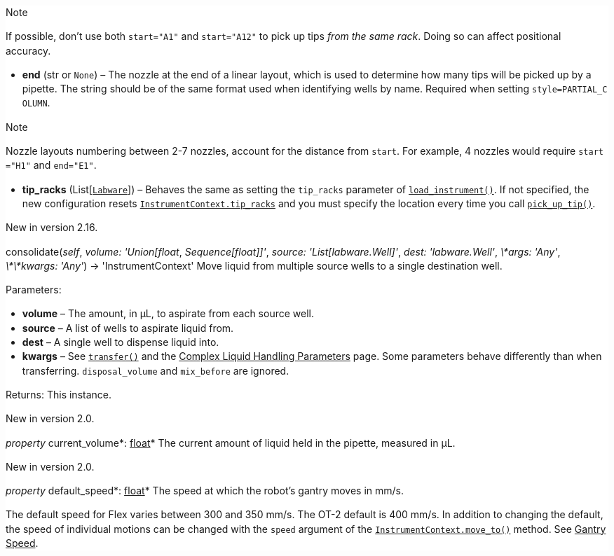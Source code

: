 Note

If possible, don’t use both `start="A1"` and `start="A12"` to pick up
tips _from the same rack_. Doing so can affect positional accuracy.

- **end** (str or `None`) – The nozzle at the end of a linear layout, which is used
  to determine how many tips will be picked up by a pipette. The string
  should be of the same format used when identifying wells by name.
  Required when setting `style=PARTIAL_COLUMN`.

Note

Nozzle layouts numbering between 2\-7 nozzles, account for the distance from
`start`. For example, 4 nozzles would require `start="H1"` and `end="E1"`.

- **tip_racks** (List\[[`Labware`](#opentrons.protocol_api.Labware 'opentrons.protocol_api.Labware')]) – Behaves the same as setting the `tip_racks` parameter of
  [`load_instrument()`](#opentrons.protocol_api.ProtocolContext.load_instrument 'opentrons.protocol_api.ProtocolContext.load_instrument'). If not specified, the new configuration resets
  [`InstrumentContext.tip_racks`](#opentrons.protocol_api.InstrumentContext.tip_racks 'opentrons.protocol_api.InstrumentContext.tip_racks') and you must specify the location
  every time you call [`pick_up_tip()`](#opentrons.protocol_api.InstrumentContext.pick_up_tip 'opentrons.protocol_api.InstrumentContext.pick_up_tip').

New in version 2\.16\.

consolidate(_self_, _volume: 'Union\[float_, _Sequence\[float]]'_, _source: 'List\[labware.Well]'_, _dest: 'labware.Well'_, _\\\*args: 'Any'_, _\\\*\\\*kwargs: 'Any'_) → 'InstrumentContext'
Move liquid from multiple source wells to a single destination well.

Parameters:

- **volume** – The amount, in µL, to aspirate from each source well.
- **source** – A list of wells to aspirate liquid from.
- **dest** – A single well to dispense liquid into.
- **kwargs** – See [`transfer()`](#opentrons.protocol_api.InstrumentContext.transfer 'opentrons.protocol_api.InstrumentContext.transfer') and the [Complex Liquid Handling Parameters](index.html#complex-params) page.
  Some parameters behave differently than when transferring.
  `disposal_volume` and `mix_before` are ignored.

Returns:
This instance.

New in version 2\.0\.

_property_ current_volume*: [float](https://docs.python.org/3/library/functions.html#float '(in Python v3.12)')*
The current amount of liquid held in the pipette, measured in µL.

New in version 2\.0\.

_property_ default_speed*: [float](https://docs.python.org/3/library/functions.html#float '(in Python v3.12)')*
The speed at which the robot’s gantry moves in mm/s.

The default speed for Flex varies between 300 and 350 mm/s. The OT\-2 default is
400 mm/s. In addition to changing the default, the speed of individual motions
can be changed with the `speed` argument of the
[`InstrumentContext.move_to()`](#opentrons.protocol_api.InstrumentContext.move_to 'opentrons.protocol_api.InstrumentContext.move_to') method. See [Gantry Speed](index.html#gantry-speed).
